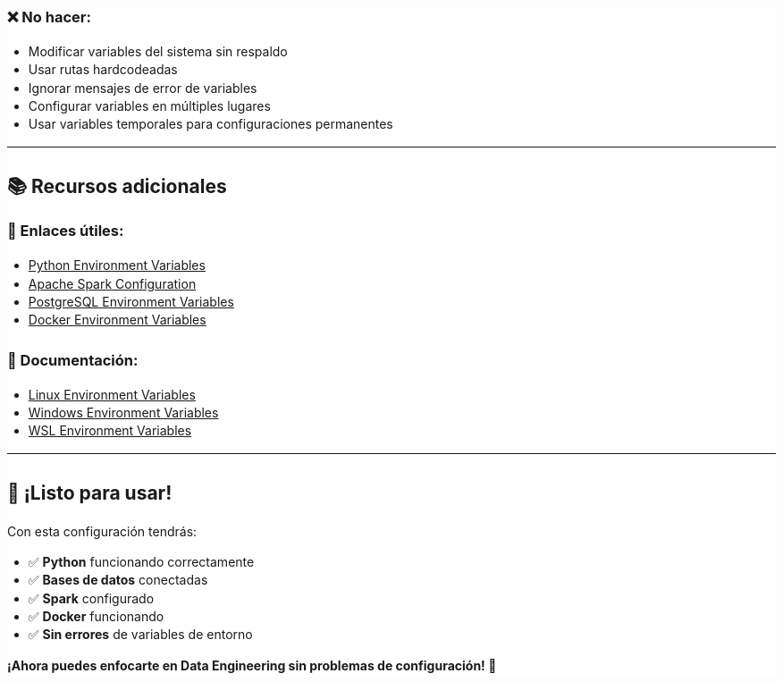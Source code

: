 ### ❌ **No hacer:**
- Modificar variables del sistema sin respaldo
- Usar rutas hardcodeadas
- Ignorar mensajes de error de variables
- Configurar variables en múltiples lugares
- Usar variables temporales para configuraciones permanentes

---

## 📚 Recursos adicionales

### 🔗 Enlaces útiles:
- [Python Environment Variables](https://docs.python.org/3/using/cmdline.html#environment-variables)
- [Apache Spark Configuration](https://spark.apache.org/docs/latest/configuration.html)
- [PostgreSQL Environment Variables](https://www.postgresql.org/docs/current/libpq-envars.html)
- [Docker Environment Variables](https://docs.docker.com/compose/environment-variables/)

### 📖 Documentación:
- [Linux Environment Variables](https://www.gnu.org/software/bash/manual/html_node/Environment.html)
- [Windows Environment Variables](https://docs.microsoft.com/en-us/windows/environment-variables)
- [WSL Environment Variables](https://docs.microsoft.com/en-us/windows/wsl/wsl-config)

---

## 🚀 ¡Listo para usar!

Con esta configuración tendrás:
- ✅ **Python** funcionando correctamente
- ✅ **Bases de datos** conectadas
- ✅ **Spark** configurado
- ✅ **Docker** funcionando
- ✅ **Sin errores** de variables de entorno

**¡Ahora puedes enfocarte en Data Engineering sin problemas de configuración! 🎉** 